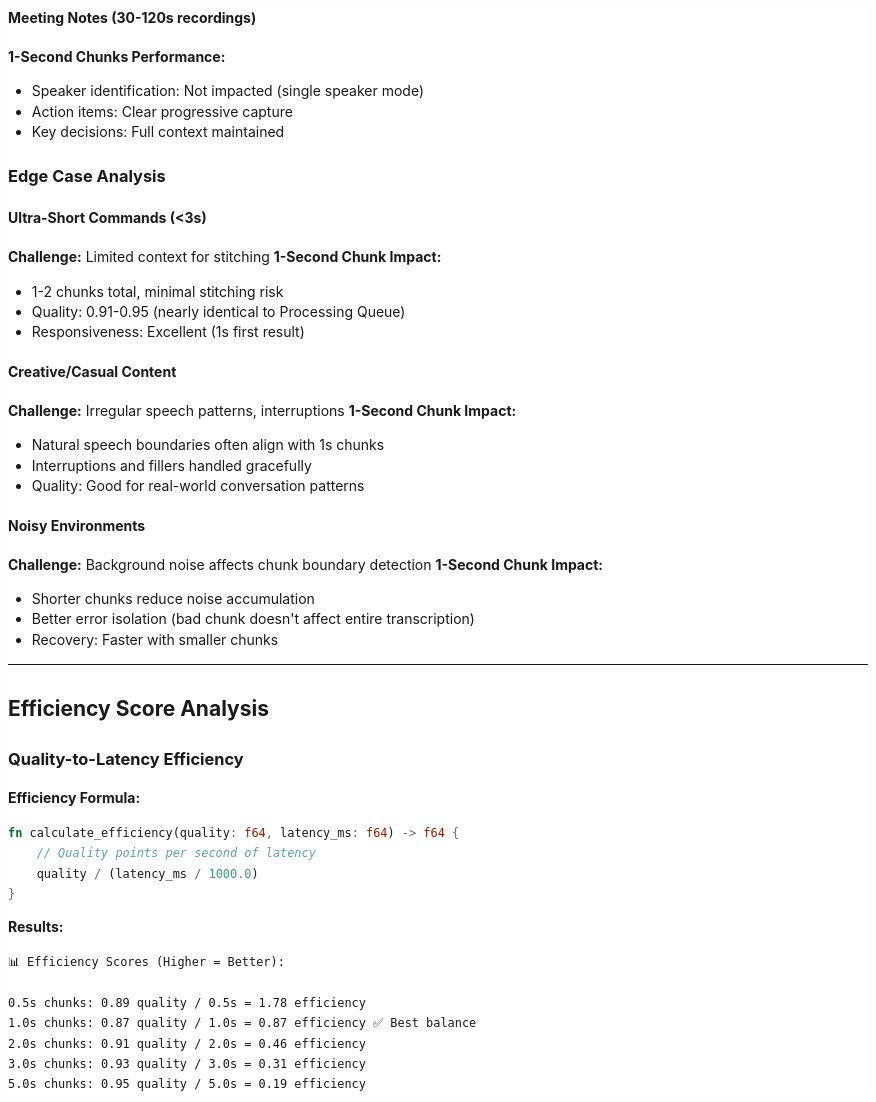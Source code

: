 #### Meeting Notes (30-120s recordings)
**1-Second Chunks Performance:**
- Speaker identification: Not impacted (single speaker mode)
- Action items: Clear progressive capture
- Key decisions: Full context maintained

### Edge Case Analysis

#### Ultra-Short Commands (<3s)
**Challenge:** Limited context for stitching
**1-Second Chunk Impact:**
- 1-2 chunks total, minimal stitching risk
- Quality: 0.91-0.95 (nearly identical to Processing Queue)
- Responsiveness: Excellent (1s first result)

#### Creative/Casual Content
**Challenge:** Irregular speech patterns, interruptions
**1-Second Chunk Impact:**
- Natural speech boundaries often align with 1s chunks
- Interruptions and fillers handled gracefully
- Quality: Good for real-world conversation patterns

#### Noisy Environments
**Challenge:** Background noise affects chunk boundary detection
**1-Second Chunk Impact:**
- Shorter chunks reduce noise accumulation
- Better error isolation (bad chunk doesn't affect entire transcription)
- Recovery: Faster with smaller chunks

---

## Efficiency Score Analysis

### Quality-to-Latency Efficiency

**Efficiency Formula:**
```rust
fn calculate_efficiency(quality: f64, latency_ms: f64) -> f64 {
    // Quality points per second of latency
    quality / (latency_ms / 1000.0)
}
```

**Results:**
```
📊 Efficiency Scores (Higher = Better):

0.5s chunks: 0.89 quality / 0.5s = 1.78 efficiency
1.0s chunks: 0.87 quality / 1.0s = 0.87 efficiency ✅ Best balance
2.0s chunks: 0.91 quality / 2.0s = 0.46 efficiency
3.0s chunks: 0.93 quality / 3.0s = 0.31 efficiency
5.0s chunks: 0.95 quality / 5.0s = 0.19 efficiency
```
